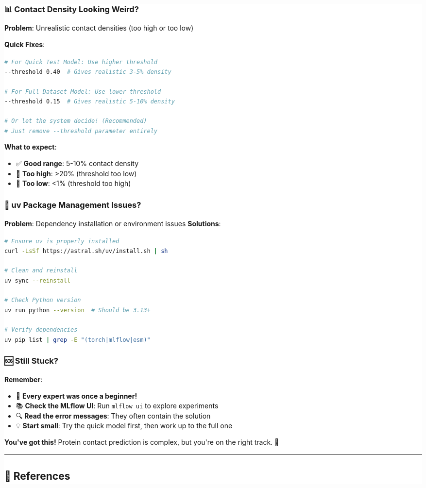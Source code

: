 ### 📊 Contact Density Looking Weird?

**Problem**: Unrealistic contact densities (too high or too low)

**Quick Fixes**:
```bash
# For Quick Test Model: Use higher threshold
--threshold 0.40  # Gives realistic 3-5% density

# For Full Dataset Model: Use lower threshold
--threshold 0.15  # Gives realistic 5-10% density

# Or let the system decide! (Recommended)
# Just remove --threshold parameter entirely
```

**What to expect**:
- ✅ **Good range**: 5-10% contact density
- 🚨 **Too high**: >20% (threshold too low)
- 🚨 **Too low**: <1% (threshold too high)

### 🎯 uv Package Management Issues?

**Problem**: Dependency installation or environment issues
**Solutions**:
```bash
# Ensure uv is properly installed
curl -LsSf https://astral.sh/uv/install.sh | sh

# Clean and reinstall
uv sync --reinstall

# Check Python version
uv run python --version  # Should be 3.13+

# Verify dependencies
uv pip list | grep -E "(torch|mlflow|esm)"
```

### 🆘 Still Stuck?

**Remember**:
- 🌟 **Every expert was once a beginner!**
- 📚 **Check the MLflow UI**: Run `mlflow ui` to explore experiments
- 🔍 **Read the error messages**: They often contain the solution
- 💡 **Start small**: Try the quick model first, then work up to the full one

**You've got this!** Protein contact prediction is complex, but you're on the right track. 🚀

---

## 📖 References
